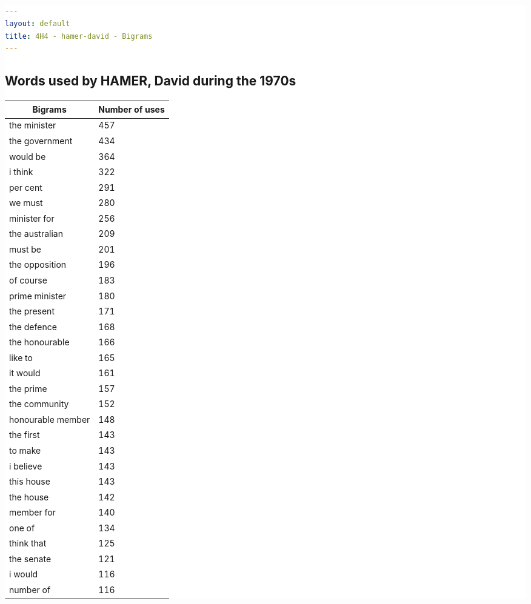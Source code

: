 ```yaml
---
layout: default
title: 4H4 - hamer-david - Bigrams
---
```

## Words used by HAMER, David during the 1970s

| Bigrams | Number of uses |
|--------------|----------------|
|the minister|457|
|the government|434|
|would be|364|
|i think|322|
|per cent|291|
|we must|280|
|minister for|256|
|the australian|209|
|must be|201|
|the opposition|196|
|of course|183|
|prime minister|180|
|the present|171|
|the defence|168|
|the honourable|166|
|like to|165|
|it would|161|
|the prime|157|
|the community|152|
|honourable member|148|
|the first|143|
|to make|143|
|i believe|143|
|this house|143|
|the house|142|
|member for|140|
|one of|134|
|think that|125|
|the senate|121|
|i would|116|
|number of|116|